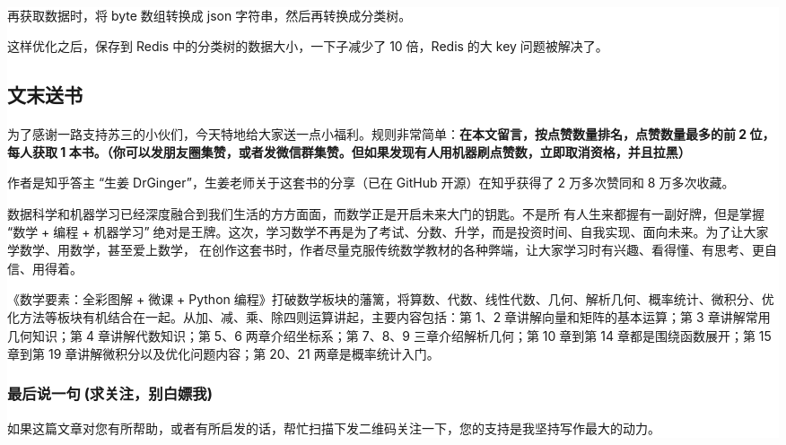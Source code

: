 再获取数据时，将 byte 数组转换成 json 字符串，然后再转换成分类树。

这样优化之后，保存到 Redis 中的分类树的数据大小，一下子减少了 10 倍，Redis 的大 key 问题被解决了。

文末送书
----

为了感谢一路支持苏三的小伙们，今天特地给大家送一点小福利。规则非常简单：**在本文留言，按点赞数量排名，点赞数量最多的前 2 位，每人获取 1 本书。（**你可以发朋友圈集赞，或者发微信群集赞。但如果发现有人用机器刷点赞数，立即取消资格，并且拉黑**）**

作者是知乎答主 “生姜 DrGinger”，生姜老师关于这套书的分享（已在 GitHub 开源）在知乎获得了 2 万多次赞同和 8 万多次收藏。

数据科学和机器学习已经深度融合到我们生活的方方面面，而数学正是开启未来大门的钥匙。不是所 有人生来都握有一副好牌，但是掌握 “数学 + 编程 + 机器学习” 绝对是王牌。这次，学习数学不再是为了考试、分数、升学，而是投资时间、自我实现、面向未来。为了让大家学数学、用数学，甚至爱上数学， 在创作这套书时，作者尽量克服传统数学教材的各种弊端，让大家学习时有兴趣、看得懂、有思考、更自信、用得着。

《数学要素：全彩图解 + 微课 + Python 编程》打破数学板块的藩篱，将算数、代数、线性代数、几何、解析几何、概率统计、微积分、优化方法等板块有机结合在一起。从加、减、乘、除四则运算讲起，主要内容包括：第 1、2 章讲解向量和矩阵的基本运算；第 3 章讲解常用几何知识；第 4 章讲解代数知识；第 5、6 两章介绍坐标系；第 7、8、9 三章介绍解析几何；第 10 章到第 14 章都是围绕函数展开；第 15 章到第 19 章讲解微积分以及优化问题内容；第 20、21 两章是概率统计入门。

### 最后说一句 (求关注，别白嫖我)

如果这篇文章对您有所帮助，或者有所启发的话，帮忙扫描下发二维码关注一下，您的支持是我坚持写作最大的动力。